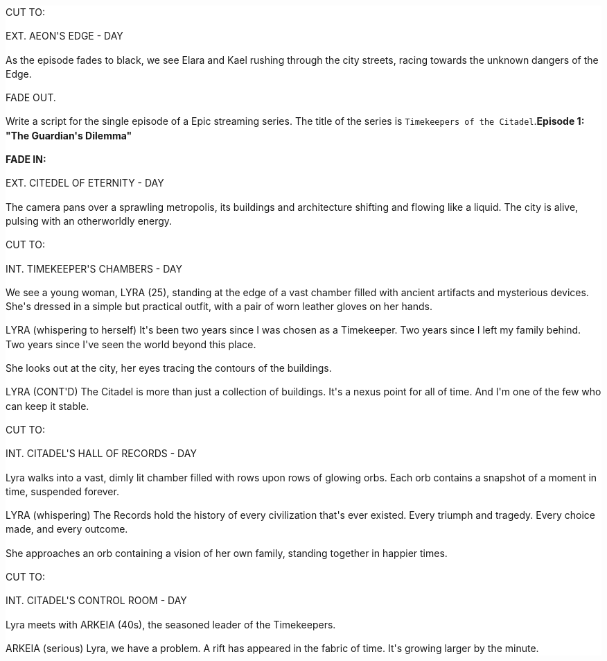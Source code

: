 CUT TO:

EXT. AEON'S EDGE - DAY

As the episode fades to black, we see Elara and Kael rushing through the city streets, racing towards the unknown dangers of the Edge.

FADE OUT.<end>

Write a script for the single episode of a Epic streaming series. The title of the series is `Timekeepers of the Citadel`.<start>**Episode 1: "The Guardian's Dilemma"**

**FADE IN:**

EXT. CITEDEL OF ETERNITY - DAY

The camera pans over a sprawling metropolis, its buildings and architecture shifting and flowing like a liquid. The city is alive, pulsing with an otherworldly energy.

CUT TO:

INT. TIMEKEEPER'S CHAMBERS - DAY

We see a young woman, LYRA (25), standing at the edge of a vast chamber filled with ancient artifacts and mysterious devices. She's dressed in a simple but practical outfit, with a pair of worn leather gloves on her hands.

LYRA
(whispering to herself)
It's been two years since I was chosen as a Timekeeper. Two years since I left my family behind. Two years since I've seen the world beyond this place.

She looks out at the city, her eyes tracing the contours of the buildings.

LYRA (CONT'D)
The Citadel is more than just a collection of buildings. It's a nexus point for all of time. And I'm one of the few who can keep it stable.

CUT TO:

INT. CITADEL'S HALL OF RECORDS - DAY

Lyra walks into a vast, dimly lit chamber filled with rows upon rows of glowing orbs. Each orb contains a snapshot of a moment in time, suspended forever.

LYRA
(whispering)
The Records hold the history of every civilization that's ever existed. Every triumph and tragedy. Every choice made, and every outcome.

She approaches an orb containing a vision of her own family, standing together in happier times.

CUT TO:

INT. CITADEL'S CONTROL ROOM - DAY

Lyra meets with ARKEIA (40s), the seasoned leader of the Timekeepers.

ARKEIA
(serious)
Lyra, we have a problem. A rift has appeared in the fabric of time. It's growing larger by the minute.
